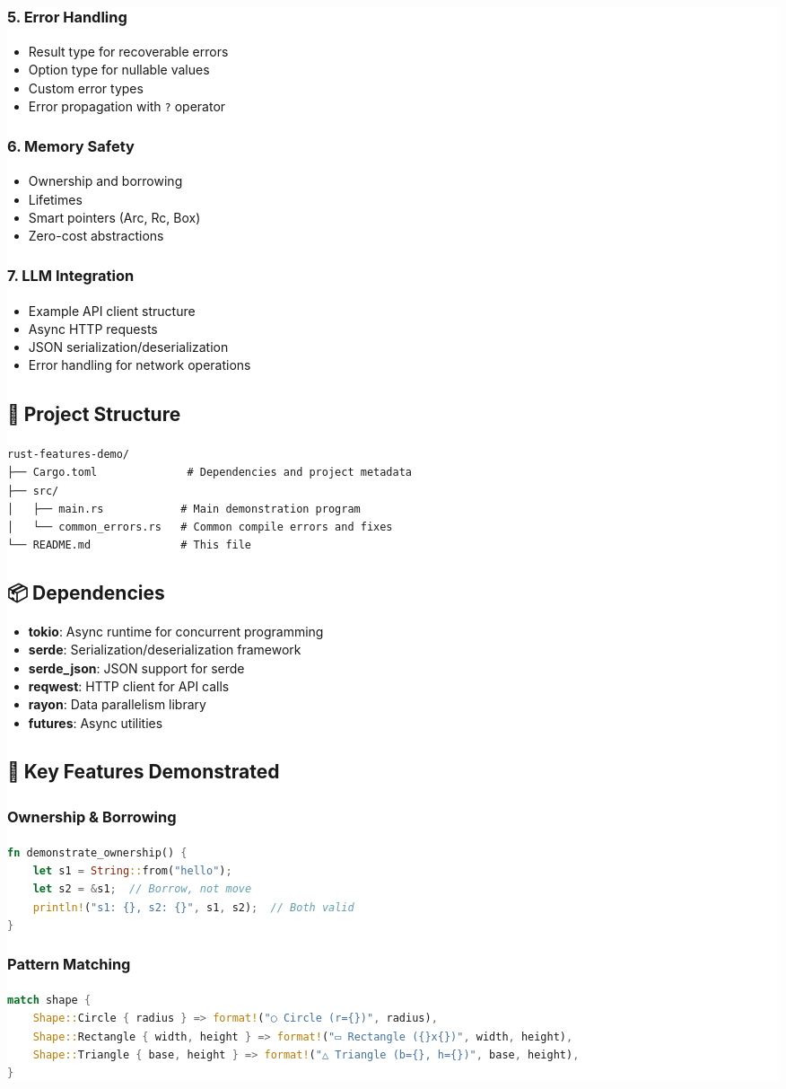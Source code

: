 ### 5. **Error Handling**
- Result type for recoverable errors
- Option type for nullable values
- Custom error types
- Error propagation with `?` operator

### 6. **Memory Safety**
- Ownership and borrowing
- Lifetimes
- Smart pointers (Arc, Rc, Box)
- Zero-cost abstractions

### 7. **LLM Integration**
- Example API client structure
- Async HTTP requests
- JSON serialization/deserialization
- Error handling for network operations

## 🔧 Project Structure

```
rust-features-demo/
├── Cargo.toml              # Dependencies and project metadata
├── src/
│   ├── main.rs            # Main demonstration program
│   └── common_errors.rs   # Common compile errors and fixes
└── README.md              # This file
```

## 📦 Dependencies

- **tokio**: Async runtime for concurrent programming
- **serde**: Serialization/deserialization framework
- **serde_json**: JSON support for serde
- **reqwest**: HTTP client for API calls
- **rayon**: Data parallelism library
- **futures**: Async utilities

## 🎯 Key Features Demonstrated

### Ownership & Borrowing
```rust
fn demonstrate_ownership() {
    let s1 = String::from("hello");
    let s2 = &s1;  // Borrow, not move
    println!("s1: {}, s2: {}", s1, s2);  // Both valid
}
```

### Pattern Matching
```rust
match shape {
    Shape::Circle { radius } => format!("○ Circle (r={})", radius),
    Shape::Rectangle { width, height } => format!("▭ Rectangle ({}x{})", width, height),
    Shape::Triangle { base, height } => format!("△ Triangle (b={}, h={})", base, height),
}
```
